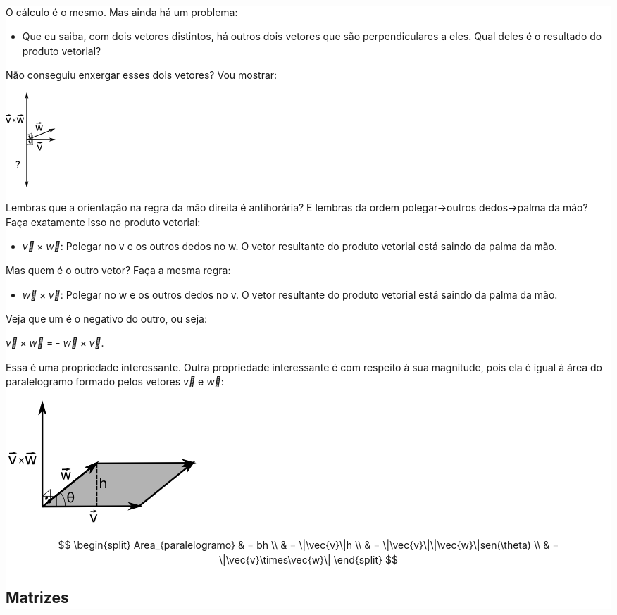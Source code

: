 O cálculo é o mesmo. Mas ainda há um problema:

- Que eu saiba, com dois vetores distintos, há outros dois vetores que são perpendiculares a eles. Qual deles é o resultado do produto vetorial?

Não conseguiu enxergar esses dois vetores? Vou mostrar:

![](../assets/images/cross_product.png)

Lembras que a orientação na regra da mão direita é antihorária? E lembras da ordem polegar$\rightarrow$outros dedos$\rightarrow$palma da mão? Faça exatamente isso no produto vetorial:

- $\vec{v}\times\vec{w}$: Polegar no v e os outros dedos no w. O vetor resultante do produto vetorial está saindo da palma da mão.

Mas quem é o outro vetor? Faça a mesma regra:

- $\vec{w}\times\vec{v}$: Polegar no w e os outros dedos no v. O vetor resultante do produto vetorial está saindo da palma da mão.

Veja que um é o negativo do outro, ou seja:

$\vec{v}\times\vec{w}$ = - $\vec{w}\times\vec{v}$.

Essa é uma propriedade interessante. Outra propriedade interessante é com respeito à sua magnitude, pois ela é igual à área do paralelogramo formado pelos vetores $\vec{v}$ e $\vec{w}$:

![](../assets/images/cross_product_area.png)

$$
\begin{split}
Area_{paralelogramo} & = bh \\
                     & = \|\vec{v}\|h \\
                     & = \|\vec{v}\|\|\vec{w}\|sen(\theta) \\
                     & = \|\vec{v}\times\vec{w}\|
\end{split}
$$

## Matrizes
